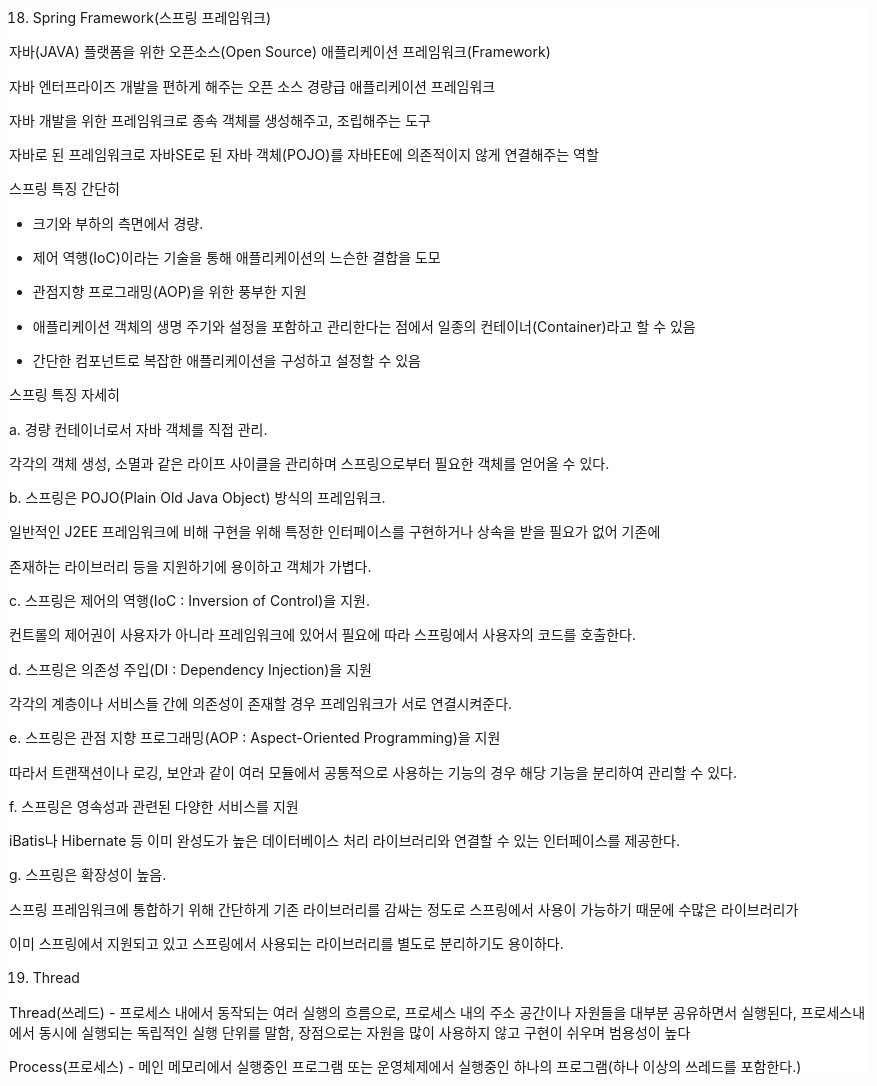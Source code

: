 

18. Spring Framework(스프링 프레임워크)

자바(JAVA) 플랫폼을 위한 오픈소스(Open Source) 애플리케이션 프레임워크(Framework)

자바 엔터프라이즈 개발을 편하게 해주는 오픈 소스 경량급 애플리케이션 프레임워크

자바 개발을 위한 프레임워크로 종속 객체를 생성해주고,  조립해주는 도구

자바로 된 프레임워크로 자바SE로 된 자바 객체(POJO)를 자바EE에 의존적이지 않게 연결해주는 역할

스프링 특징 간단히

- 크기와 부하의 측면에서 경량.

- 제어 역행(IoC)이라는 기술을 통해 애플리케이션의 느슨한 결합을 도모

- 관점지향 프로그래밍(AOP)을 위한 풍부한 지원

- 애플리케이션 객체의 생명 주기와 설정을 포함하고 관리한다는 점에서 일종의 컨테이너(Container)라고 할 수 있음

- 간단한 컴포넌트로 복잡한 애플리케이션을 구성하고 설정할 수 있음

스프링 특징 자세히

a. 경량 컨테이너로서 자바 객체를 직접 관리.

   각각의 객체 생성, 소멸과 같은 라이프 사이클을 관리하며 스프링으로부터 필요한 객체를 얻어올 수 있다.

b. 스프링은 POJO(Plain Old Java Object) 방식의 프레임워크.

   일반적인 J2EE 프레임워크에 비해 구현을 위해 특정한 인터페이스를 구현하거나 상속을 받을 필요가 없어 기존에 

   존재하는 라이브러리 등을 지원하기에 용이하고 객체가 가볍다.

c. 스프링은 제어의 역행(IoC : Inversion of Control)을 지원.

   컨트롤의 제어권이 사용자가 아니라 프레임워크에 있어서 필요에 따라 스프링에서 사용자의 코드를 호출한다.

d. 스프링은 의존성 주입(DI : Dependency Injection)을 지원

   각각의 계층이나 서비스들 간에 의존성이 존재할 경우 프레임워크가 서로 연결시켜준다.

e. 스프링은 관점 지향 프로그래밍(AOP : Aspect-Oriented Programming)을 지원

   따라서 트랜잭션이나 로깅, 보안과 같이 여러 모듈에서 공통적으로 사용하는 기능의 경우 해당 기능을 분리하여 관리할 수 있다.

f. 스프링은 영속성과 관련된 다양한 서비스를 지원

   iBatis나 Hibernate 등 이미 완성도가 높은 데이터베이스 처리 라이브러리와 연결할 수 있는 인터페이스를 제공한다.

g. 스프링은 확장성이 높음.

   스프링 프레임워크에 통합하기 위해 간단하게 기존 라이브러리를 감싸는 정도로 스프링에서 사용이 가능하기 때문에 수많은 라이브러리가 

   이미 스프링에서 지원되고 있고 스프링에서 사용되는 라이브러리를 별도로 분리하기도 용이하다.



19. Thread

Thread(쓰레드) - 프로세스 내에서 동작되는 여러 실행의 흐름으로, 프로세스 내의 주소 공간이나 자원들을 대부분 공유하면서 실행된다, 프로세스내에서 동시에 실행되는 독립적인 실행 단위를 말함, 장점으로는 자원을 많이 사용하지 않고 구현이 쉬우며 범용성이 높다

Process(프로세스) - 메인 메모리에서 실행중인 프로그램 또는 운영체제에서 실행중인 하나의 프로그램(하나 이상의 쓰레드를 포함한다.)
